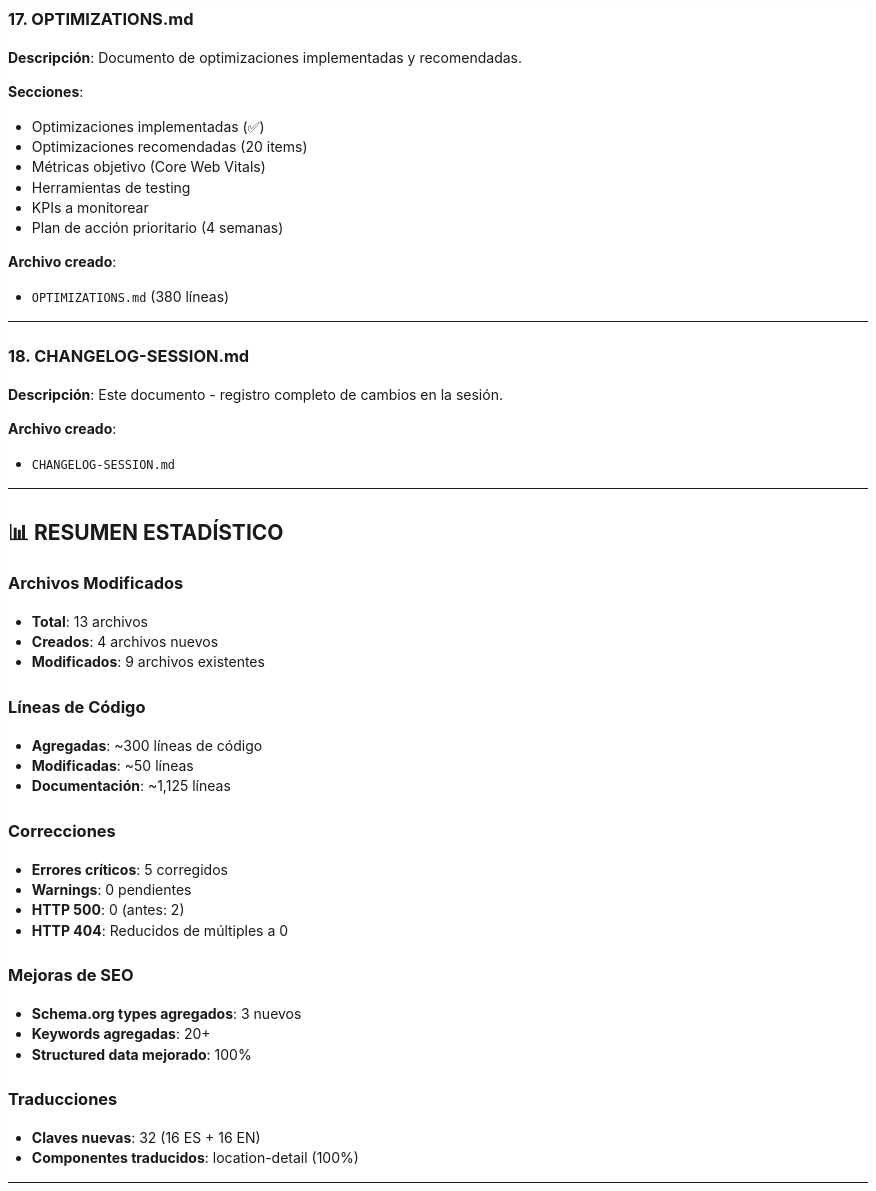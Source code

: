 ### 17. OPTIMIZATIONS.md
**Descripción**: Documento de optimizaciones implementadas y recomendadas.

**Secciones**:
- Optimizaciones implementadas (✅)
- Optimizaciones recomendadas (20 items)
- Métricas objetivo (Core Web Vitals)
- Herramientas de testing
- KPIs a monitorear
- Plan de acción prioritario (4 semanas)

**Archivo creado**:
- `OPTIMIZATIONS.md` (380 líneas)

---

### 18. CHANGELOG-SESSION.md
**Descripción**: Este documento - registro completo de cambios en la sesión.

**Archivo creado**:
- `CHANGELOG-SESSION.md`

---

## 📊 **RESUMEN ESTADÍSTICO**

### Archivos Modificados
- **Total**: 13 archivos
- **Creados**: 4 archivos nuevos
- **Modificados**: 9 archivos existentes

### Líneas de Código
- **Agregadas**: ~300 líneas de código
- **Modificadas**: ~50 líneas
- **Documentación**: ~1,125 líneas

### Correcciones
- **Errores críticos**: 5 corregidos
- **Warnings**: 0 pendientes
- **HTTP 500**: 0 (antes: 2)
- **HTTP 404**: Reducidos de múltiples a 0

### Mejoras de SEO
- **Schema.org types agregados**: 3 nuevos
- **Keywords agregadas**: 20+
- **Structured data mejorado**: 100%

### Traducciones
- **Claves nuevas**: 32 (16 ES + 16 EN)
- **Componentes traducidos**: location-detail (100%)

---